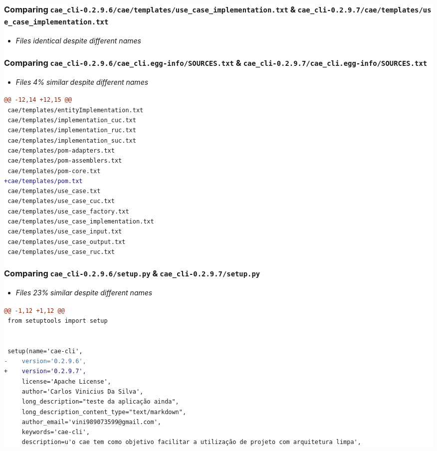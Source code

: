 ### Comparing `cae_cli-0.2.9.6/cae/templates/use_case_implementation.txt` & `cae_cli-0.2.9.7/cae/templates/use_case_implementation.txt`

 * *Files identical despite different names*

### Comparing `cae_cli-0.2.9.6/cae_cli.egg-info/SOURCES.txt` & `cae_cli-0.2.9.7/cae_cli.egg-info/SOURCES.txt`

 * *Files 4% similar despite different names*

```diff
@@ -12,14 +12,15 @@
 cae/templates/entityImplementation.txt
 cae/templates/implementation_cuc.txt
 cae/templates/implementation_ruc.txt
 cae/templates/implementation_suc.txt
 cae/templates/pom-adapters.txt
 cae/templates/pom-assemblers.txt
 cae/templates/pom-core.txt
+cae/templates/pom.txt
 cae/templates/use_case.txt
 cae/templates/use_case_cuc.txt
 cae/templates/use_case_factory.txt
 cae/templates/use_case_implementation.txt
 cae/templates/use_case_input.txt
 cae/templates/use_case_output.txt
 cae/templates/use_case_ruc.txt
```

### Comparing `cae_cli-0.2.9.6/setup.py` & `cae_cli-0.2.9.7/setup.py`

 * *Files 23% similar despite different names*

```diff
@@ -1,12 +1,12 @@
 from setuptools import setup
 
 
 setup(name='cae-cli',
-    version='0.2.9.6',
+    version='0.2.9.7',
     license='Apache License',
     author='Carlos Vinicius Da Silva',
     long_description="teste da aplicação ainda",
     long_description_content_type="text/markdown",
     author_email='vini989073599@gmail.com',
     keywords='cae-cli',
     description=u'o cae tem como objetivo facilitar a utilização de projeto com arquitetura limpa',
```

